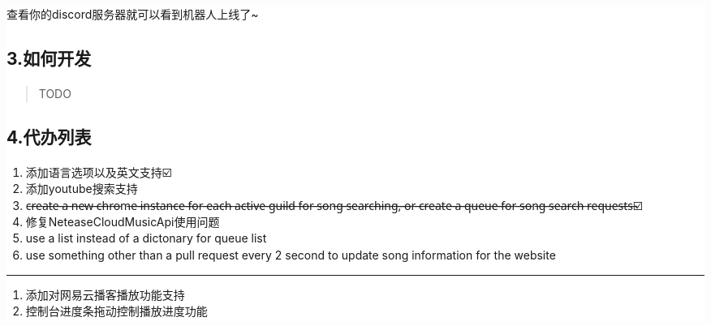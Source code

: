 ```bash
```

查看你的discord服务器就可以看到机器人上线了~

## 3.如何开发

> TODO

## 4.代办列表

1. 添加语言选项以及英文支持☑️
2. 添加youtube搜索支持
3. c̶r̶e̶a̶t̶e̶ ̶a̶ ̶n̶e̶w̶ ̶c̶h̶r̶o̶m̶e̶ ̶i̶n̶s̶t̶a̶n̶c̶e̶ ̶f̶o̶r̶ ̶e̶a̶c̶h̶ ̶a̶c̶t̶i̶v̶e̶ ̶g̶u̶i̶l̶d̶ ̶f̶o̶r̶ ̶s̶o̶n̶g̶ ̶s̶e̶a̶r̶c̶h̶i̶n̶g̶,̶ ̶o̶r̶ ̶c̶r̶e̶a̶t̶e̶ ̶a̶ ̶q̶u̶e̶u̶e̶ ̶f̶o̶r̶ ̶s̶o̶n̶g̶ ̶s̶e̶a̶r̶c̶h̶ ̶r̶e̶q̶u̶e̶s̶t̶s̶☑️ 
4. 修复NeteaseCloudMusicApi使用问题
5. use a list instead of a dictonary for queue list
6. use something other than a pull request every 2 second to update song information for the website

***

1. 添加对网易云播客播放功能支持
2. 控制台进度条拖动控制播放进度功能


